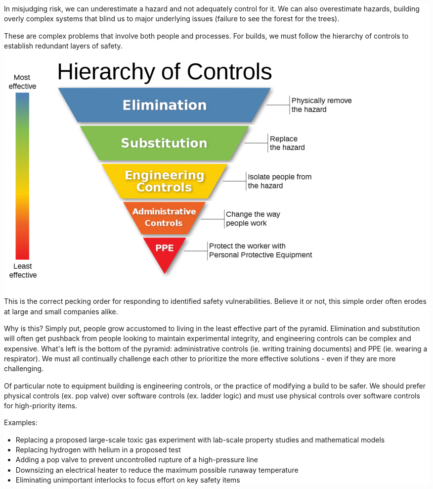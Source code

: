 In misjudging risk, we can underestimate a hazard and not adequately control for it. We can also overestimate hazards, building overly complex systems that blind us to major underlying issues (failure to see the forest for the trees).

These are complex problems that involve both people and processes. For builds, we must follow the hierarchy of controls to establish redundant layers of safety.

![](/assets/2018-03-15-build-philosophy/controls-hierarchy.png)

This is the correct pecking order for responding to identified safety vulnerabilities. Believe it or not, this simple order often erodes at large and small companies alike.

Why is this? Simply put, people grow accustomed to living in the least effective part of the pyramid. Elimination and substitution will often get pushback from people looking to maintain experimental integrity, and engineering controls can be complex and expensive. What's left is the bottom of the pyramid: administrative controls (ie. writing training documents) and PPE (ie. wearing a respirator). We must all continually challenge each other to prioritize the more effective solutions - even if they are more challenging.

Of particular note to equipment building is engineering controls, or the practice of modifying a build to be safer. We should prefer physical controls (ex. pop valve) over software controls (ex. ladder logic) and must use physical controls over software controls for high-priority items.

Examples:

* Replacing a proposed large-scale toxic gas experiment with lab-scale property studies and mathematical models
* Replacing hydrogen with helium in a proposed test
* Adding a pop valve to prevent uncontrolled rupture of a high-pressure line
* Downsizing an electrical heater to reduce the maximum possible runaway temperature
* Eliminating unimportant interlocks to focus effort on key safety items
